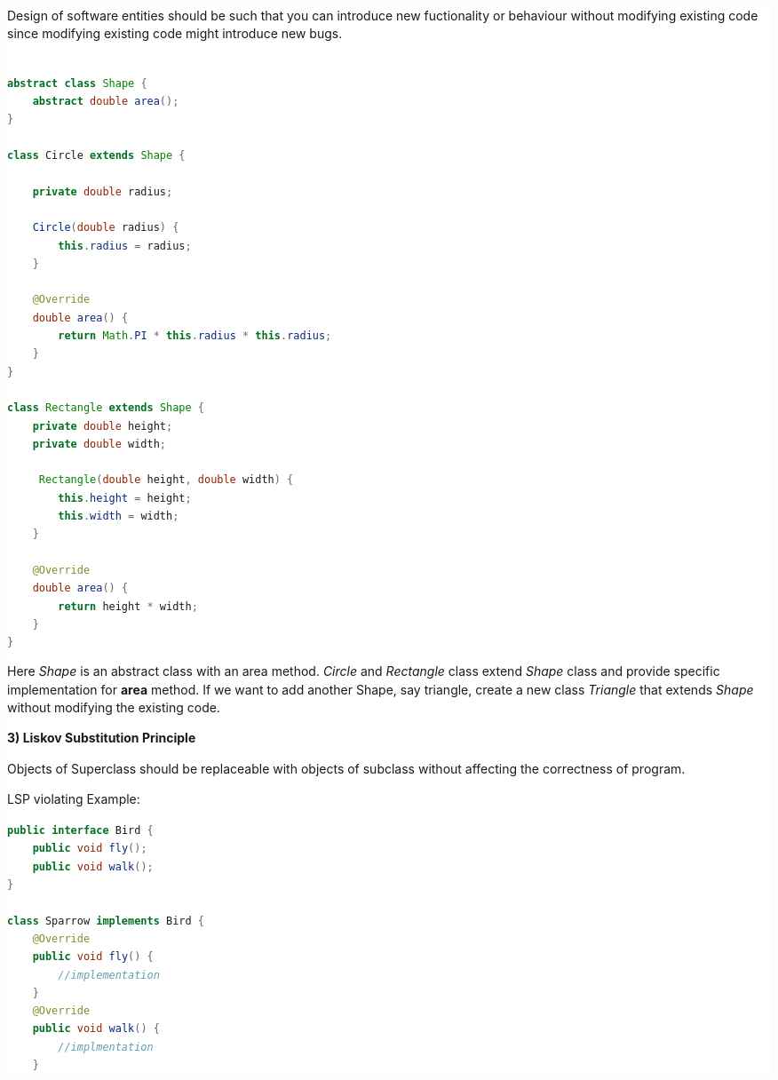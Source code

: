 Design of software entities should be such that you can introduce new fuctionality or behaviour without modifying existing code since modifying existing code might 
introduce new bugs.

```java

abstract class Shape {
    abstract double area();
}

class Circle extends Shape {

    private double radius;

    Circle(double radius) {
        this.radius = radius;
    }

    @Override
    double area() {
        return Math.PI * this.radius * this.radius;
    }
}

class Rectangle extends Shape {
    private double height;
    private double width;

     Rectangle(double height, double width) {
        this.height = height;
        this.width = width;
    }
    
    @Override
    double area() {
        return height * width;
    }
}
```

Here _Shape_ is an abstract class with an area method. _Circle_ and _Rectangle_ class extend  _Shape_ class and provide specific implementation for **area** method. 
If we want to add another Shape, say triangle, create a new class _Triangle_ that extends _Shape_ without modifying the existing code.

**3) Liskov Substitution Principle**

Objects of Superclass should be replaceable with objects of subclass without affecting the correctness of program.

LSP violating Example:

```java
public interface Bird {
    public void fly();
    public void walk();
}

class Sparrow implements Bird {
    @Override
    public void fly() {
        //implementation
    }
    @Override
    public void walk() {
        //implmentation
    }
```